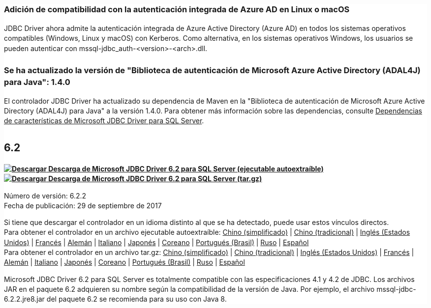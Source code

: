 ### <a name="added-support-for-azure-ad-integrated-authentication-on-linuxmacos"></a>Adición de compatibilidad con la autenticación integrada de Azure AD en Linux o macOS

JDBC Driver ahora admite la autenticación integrada de Azure Active Directory (Azure AD) en todos los sistemas operativos compatibles (Windows, Linux y macOS) con Kerberos. Como alternativa, en los sistemas operativos Windows, los usuarios se pueden autenticar con mssql-jdbc_auth-\<version>-\<arch>.dll.

### <a name="updated-microsoft-azure-active-directory-authentication-library-adal4j-for-java-version-140"></a>Se ha actualizado la versión de "Biblioteca de autenticación de Microsoft Azure Active Directory (ADAL4J) para Java": 1.4.0

El controlador JDBC Driver ha actualizado su dependencia de Maven en la "Biblioteca de autenticación de Microsoft Azure Active Directory (ADAL4J) para Java" a la versión 1.4.0. Para obtener más información sobre las dependencias, consulte [Dependencias de características de Microsoft JDBC Driver para SQL Server](feature-dependencies-of-microsoft-jdbc-driver-for-sql-server.md).

## <a name="62"></a>6.2

**[![Descargar](../../ssms/media/download-icon.png) Descarga de Microsoft JDBC Driver 6.2 para SQL Server (ejecutable autoextraíble)](https://go.microsoft.com/fwlink/?linkid=2122616)**  
**[![Descargar](../../ssms/media/download-icon.png) Descarga de Microsoft JDBC Driver 6.2 para SQL Server (tar.gz)](https://go.microsoft.com/fwlink/?linkid=2122615)**  

Número de versión: 6.2.2  
Fecha de publicación: 29 de septiembre de 2017

Si tiene que descargar el controlador en un idioma distinto al que se ha detectado, puede usar estos vínculos directos.  
Para obtener el controlador en un archivo ejecutable autoextraíble: [Chino (simplificado)](https://go.microsoft.com/fwlink/?linkid=2122616&clcid=0x804) | [Chino (tradicional)](https://go.microsoft.com/fwlink/?linkid=2122616&clcid=0x404) | [Inglés (Estados Unidos)](https://go.microsoft.com/fwlink/?linkid=2122616&clcid=0x409) | [Francés](https://go.microsoft.com/fwlink/?linkid=2122616&clcid=0x40c) | [Alemán](https://go.microsoft.com/fwlink/?linkid=2122616&clcid=0x407) | [Italiano](https://go.microsoft.com/fwlink/?linkid=2122616&clcid=0x410) | [Japonés](https://go.microsoft.com/fwlink/?linkid=2122616&clcid=0x411) | [Coreano](https://go.microsoft.com/fwlink/?linkid=2122616&clcid=0x412) | [Portugués (Brasil)](https://go.microsoft.com/fwlink/?linkid=2122616&clcid=0x416) | [Ruso](https://go.microsoft.com/fwlink/?linkid=2122616&clcid=0x419) | [Español](https://go.microsoft.com/fwlink/?linkid=2122616&clcid=0x40a)  
Para obtener el controlador en un archivo tar.gz: [Chino (simplificado)](https://go.microsoft.com/fwlink/?linkid=2122615&clcid=0x804) | [Chino (tradicional)](https://go.microsoft.com/fwlink/?linkid=2122615&clcid=0x404) | [Inglés (Estados Unidos)](https://go.microsoft.com/fwlink/?linkid=2122615&clcid=0x409) | [Francés](https://go.microsoft.com/fwlink/?linkid=2122615&clcid=0x40c) | [Alemán](https://go.microsoft.com/fwlink/?linkid=2122615&clcid=0x407) | [Italiano](https://go.microsoft.com/fwlink/?linkid=2122615&clcid=0x410) | [Japonés](https://go.microsoft.com/fwlink/?linkid=2122615&clcid=0x411) | [Coreano](https://go.microsoft.com/fwlink/?linkid=2122615&clcid=0x412) | [Portugués (Brasil)](https://go.microsoft.com/fwlink/?linkid=2122615&clcid=0x416) | [Ruso](https://go.microsoft.com/fwlink/?linkid=2122615&clcid=0x419) | [Español](https://go.microsoft.com/fwlink/?linkid=2122615&clcid=0x40a)  

Microsoft JDBC Driver 6.2 para SQL Server es totalmente compatible con las especificaciones 4.1 y 4.2 de JDBC. Los archivos JAR en el paquete 6.2 adquieren su nombre según la compatibilidad de la versión de Java. Por ejemplo, el archivo mssql-jdbc-6.2.2.jre8.jar del paquete 6.2 se recomienda para su uso con Java 8.
